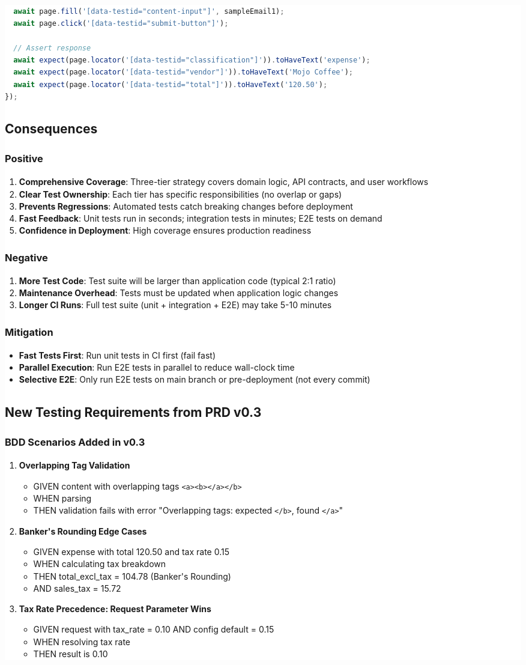```typescript
  await page.fill('[data-testid="content-input"]', sampleEmail1);
  await page.click('[data-testid="submit-button"]');

  // Assert response
  await expect(page.locator('[data-testid="classification"]')).toHaveText('expense');
  await expect(page.locator('[data-testid="vendor"]')).toHaveText('Mojo Coffee');
  await expect(page.locator('[data-testid="total"]')).toHaveText('120.50');
});
```

## Consequences

### Positive

1. **Comprehensive Coverage**: Three-tier strategy covers domain logic, API contracts, and user workflows
2. **Clear Test Ownership**: Each tier has specific responsibilities (no overlap or gaps)
3. **Prevents Regressions**: Automated tests catch breaking changes before deployment
4. **Fast Feedback**: Unit tests run in seconds; integration tests in minutes; E2E tests on demand
5. **Confidence in Deployment**: High coverage ensures production readiness

### Negative

1. **More Test Code**: Test suite will be larger than application code (typical 2:1 ratio)
2. **Maintenance Overhead**: Tests must be updated when application logic changes
3. **Longer CI Runs**: Full test suite (unit + integration + E2E) may take 5-10 minutes

### Mitigation

- **Fast Tests First**: Run unit tests in CI first (fail fast)
- **Parallel Execution**: Run E2E tests in parallel to reduce wall-clock time
- **Selective E2E**: Only run E2E tests on main branch or pre-deployment (not every commit)

## New Testing Requirements from PRD v0.3

### BDD Scenarios Added in v0.3

1. **Overlapping Tag Validation**
   - GIVEN content with overlapping tags `<a><b></a></b>`
   - WHEN parsing
   - THEN validation fails with error "Overlapping tags: expected `</b>`, found `</a>`"

2. **Banker's Rounding Edge Cases**
   - GIVEN expense with total 120.50 and tax rate 0.15
   - WHEN calculating tax breakdown
   - THEN total_excl_tax = 104.78 (Banker's Rounding)
   - AND sales_tax = 15.72

3. **Tax Rate Precedence: Request Parameter Wins**
   - GIVEN request with tax_rate = 0.10 AND config default = 0.15
   - WHEN resolving tax rate
   - THEN result is 0.10
